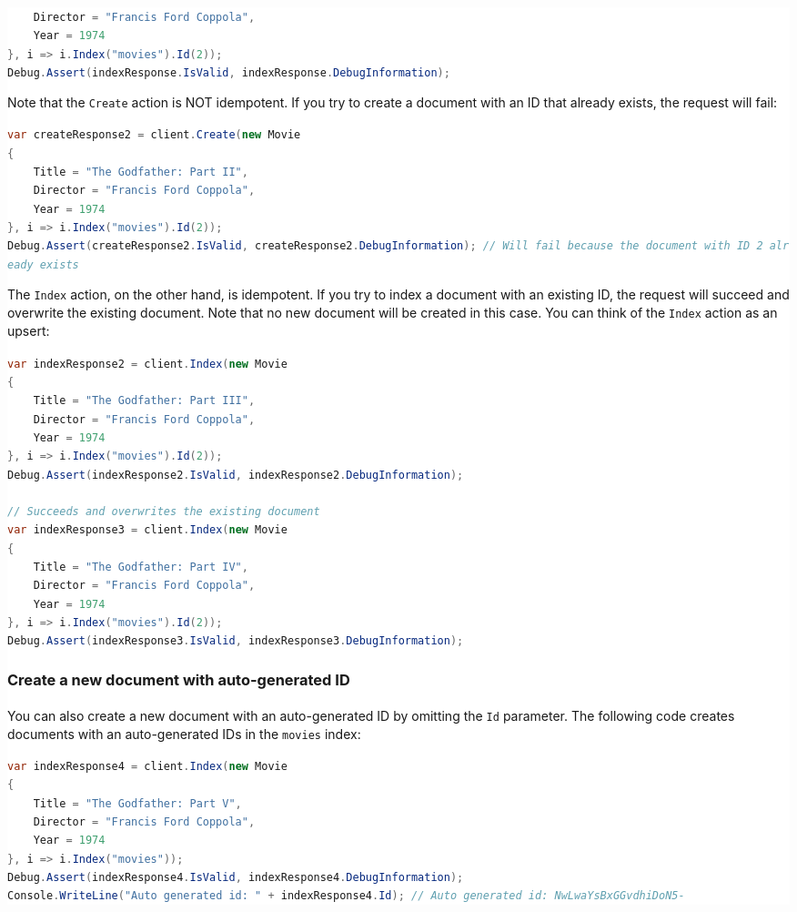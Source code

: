 ```csharp
    Director = "Francis Ford Coppola",
    Year = 1974
}, i => i.Index("movies").Id(2));
Debug.Assert(indexResponse.IsValid, indexResponse.DebugInformation);
```

Note that the `Create` action is NOT idempotent. If you try to create a document with an ID that already exists, the request will fail:
```csharp
var createResponse2 = client.Create(new Movie
{
    Title = "The Godfather: Part II",
    Director = "Francis Ford Coppola",
    Year = 1974
}, i => i.Index("movies").Id(2));
Debug.Assert(createResponse2.IsValid, createResponse2.DebugInformation); // Will fail because the document with ID 2 already exists
```

The `Index` action, on the other hand, is idempotent. If you try to index a document with an existing ID, the request will succeed and overwrite the existing document. Note that no new document will be created in this case. You can think of the `Index` action as an upsert:

```csharp
var indexResponse2 = client.Index(new Movie
{
    Title = "The Godfather: Part III",
    Director = "Francis Ford Coppola",
    Year = 1974
}, i => i.Index("movies").Id(2));
Debug.Assert(indexResponse2.IsValid, indexResponse2.DebugInformation);

// Succeeds and overwrites the existing document
var indexResponse3 = client.Index(new Movie
{
    Title = "The Godfather: Part IV",
    Director = "Francis Ford Coppola",
    Year = 1974
}, i => i.Index("movies").Id(2));
Debug.Assert(indexResponse3.IsValid, indexResponse3.DebugInformation);
```


### Create a new document with auto-generated ID
You can also create a new document with an auto-generated ID by omitting the `Id` parameter. The following code creates documents with an auto-generated IDs in the `movies` index:
```csharp
var indexResponse4 = client.Index(new Movie
{
    Title = "The Godfather: Part V",
    Director = "Francis Ford Coppola",
    Year = 1974
}, i => i.Index("movies"));
Debug.Assert(indexResponse4.IsValid, indexResponse4.DebugInformation);
Console.WriteLine("Auto generated id: " + indexResponse4.Id); // Auto generated id: NwLwaYsBxGGvdhiDoN5-
```
